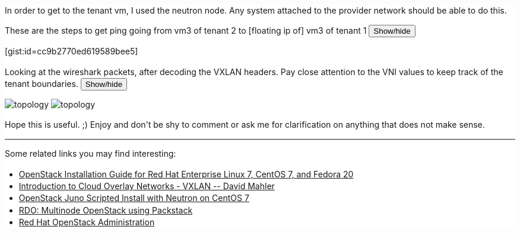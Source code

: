 
In order to get to the tenant vm, I used the neutron node. Any system attached to
the provider network should be able to do this.

These are the steps to get ping going from vm3 of tenant 2 to [floating ip of] vm3 of tenant 1
<button class="toggle-start-hidden">Show/hide</button>

[gist:id=cc9b2770ed619589bee5]

Looking at the wireshark packets, after decoding the VXLAN headers. Pay close attention
to the VNI values to keep track of the tenant boundaries.
<button class="toggle">Show/hide</button>

![topology](|filename|/images/openstack-vagrant-wireshark1.jpg)
![topology](|filename|/images/openstack-vagrant-wireshark2.jpg)

Hope this is useful. ;)
Enjoy and don't be shy to comment or ask me for clarification on anything that does not
make sense.

---
    
Some related links you may find interesting:

  * [OpenStack Installation Guide for Red Hat Enterprise Linux 7, CentOS 7, and Fedora 20](http://docs.openstack.org/juno/install-guide/install/yum/content/)
  * [Introduction to Cloud Overlay Networks - VXLAN -- David Mahler](http://youtu.be/Jqm_4TMmQz8)
  * [OpenStack Juno Scripted Install with Neutron on CentOS 7](http://behindtheracks.com/2014/11/openstack-juno-scripted-install-with-neutron-on-centos-7/)
  * [RDO: Multinode OpenStack using Packstack](http://youtu.be/DGf-ny25OAw?list=LL7CxI6QV3lwXTST4ophOSKA)
  * [Red Hat OpenStack Administration](http://www.redhat.com/en/services/training/cl210-red-hat-openstack-administration)

  [vagrant]: https://www.vagrantup.com/ "Get Vagrant"
  [vbox]: https://www.virtualbox.org/ "Get Virtual Box"
  [bento]: https://github.com/chef/bento "Bento project"
  [vmfusion]: http://www.vmware.com/products/fusion/ "VMware Fusion"
  [vagrantReload]: https://github.com/aidanns/vagrant-reload "Vagrant Reload Provisioner"
  [routerNode]: https://github.com/flavio-fernandes/router-node "Router Node"
  [routerNodeReadMe]: https://github.com/flavio-fernandes/router-node/blob/master/README.md "Router Node Read Me"
  [internalNetNameRtr]: https://github.com/flavio-fernandes/router-node/blob/master/Vagrantfile#L40 "Internal Network Name Router"
  [internalNetNameNeutron]: https://github.com/flavio-fernandes/rdo-nodes/blob/master/Vagrantfile#L53 "Internal Network Name Neutron" 
  [hostsJson]: https://github.com/flavio-fernandes/rdo-nodes/blob/master/puppet/hieradata/hosts.json "hosts.json"
  [sahara]: https://github.com/jedi4ever/sahara 
  [rdoVagrant]: https://github.com/flavio-fernandes/rdo-nodes/blob/master/Vagrantfile "rdo-nodes Vagrantfile"
  [dvr]: https://wiki.openstack.org/wiki/Neutron/DVR "Neutron DVR"
  [odll3]: https://wiki.opendaylight.org/view/OVSDB_Integration:L3Fwd "Opendaylight L3 forwarding feature"
  [odl]: http://www.opendaylight.org/software "Opendaylight"

  [dmahler]: http://youtu.be/Jqm_4TMmQz8?t=12m20s "Introduction to Cloud Overlay Networks - VXLAN -- David Mahler"
